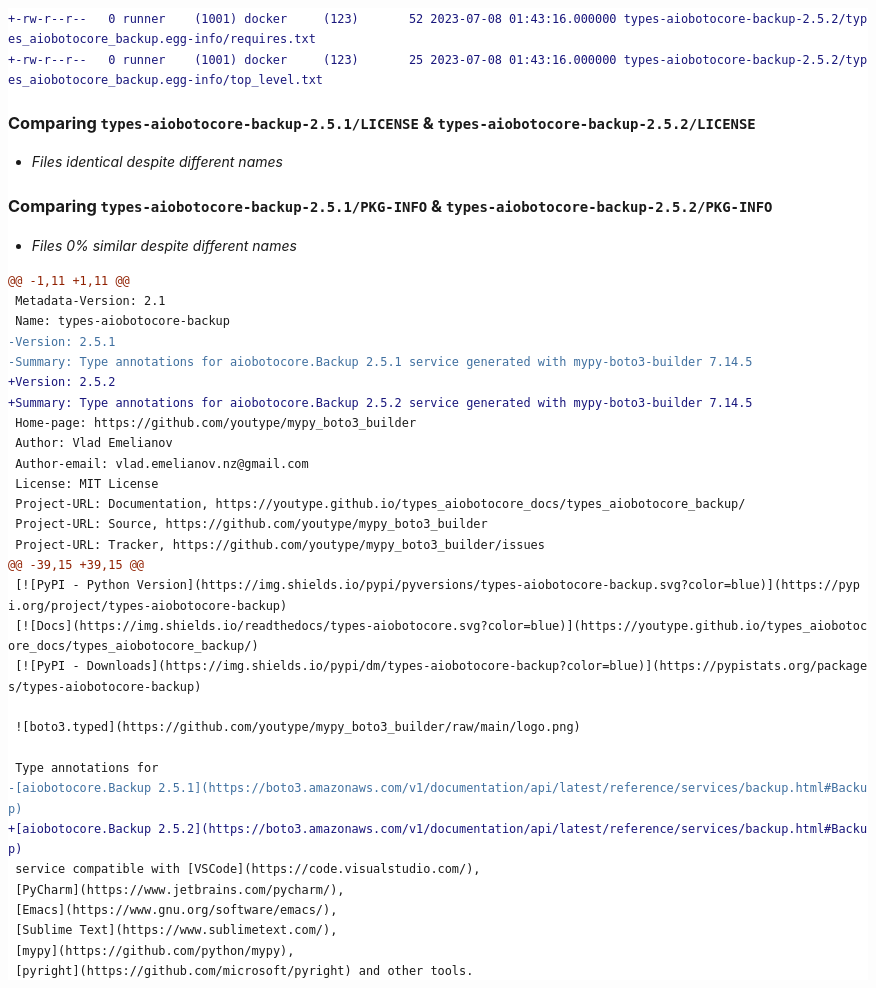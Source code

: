 ```diff
+-rw-r--r--   0 runner    (1001) docker     (123)       52 2023-07-08 01:43:16.000000 types-aiobotocore-backup-2.5.2/types_aiobotocore_backup.egg-info/requires.txt
+-rw-r--r--   0 runner    (1001) docker     (123)       25 2023-07-08 01:43:16.000000 types-aiobotocore-backup-2.5.2/types_aiobotocore_backup.egg-info/top_level.txt
```

### Comparing `types-aiobotocore-backup-2.5.1/LICENSE` & `types-aiobotocore-backup-2.5.2/LICENSE`

 * *Files identical despite different names*

### Comparing `types-aiobotocore-backup-2.5.1/PKG-INFO` & `types-aiobotocore-backup-2.5.2/PKG-INFO`

 * *Files 0% similar despite different names*

```diff
@@ -1,11 +1,11 @@
 Metadata-Version: 2.1
 Name: types-aiobotocore-backup
-Version: 2.5.1
-Summary: Type annotations for aiobotocore.Backup 2.5.1 service generated with mypy-boto3-builder 7.14.5
+Version: 2.5.2
+Summary: Type annotations for aiobotocore.Backup 2.5.2 service generated with mypy-boto3-builder 7.14.5
 Home-page: https://github.com/youtype/mypy_boto3_builder
 Author: Vlad Emelianov
 Author-email: vlad.emelianov.nz@gmail.com
 License: MIT License
 Project-URL: Documentation, https://youtype.github.io/types_aiobotocore_docs/types_aiobotocore_backup/
 Project-URL: Source, https://github.com/youtype/mypy_boto3_builder
 Project-URL: Tracker, https://github.com/youtype/mypy_boto3_builder/issues
@@ -39,15 +39,15 @@
 [![PyPI - Python Version](https://img.shields.io/pypi/pyversions/types-aiobotocore-backup.svg?color=blue)](https://pypi.org/project/types-aiobotocore-backup)
 [![Docs](https://img.shields.io/readthedocs/types-aiobotocore.svg?color=blue)](https://youtype.github.io/types_aiobotocore_docs/types_aiobotocore_backup/)
 [![PyPI - Downloads](https://img.shields.io/pypi/dm/types-aiobotocore-backup?color=blue)](https://pypistats.org/packages/types-aiobotocore-backup)
 
 ![boto3.typed](https://github.com/youtype/mypy_boto3_builder/raw/main/logo.png)
 
 Type annotations for
-[aiobotocore.Backup 2.5.1](https://boto3.amazonaws.com/v1/documentation/api/latest/reference/services/backup.html#Backup)
+[aiobotocore.Backup 2.5.2](https://boto3.amazonaws.com/v1/documentation/api/latest/reference/services/backup.html#Backup)
 service compatible with [VSCode](https://code.visualstudio.com/),
 [PyCharm](https://www.jetbrains.com/pycharm/),
 [Emacs](https://www.gnu.org/software/emacs/),
 [Sublime Text](https://www.sublimetext.com/),
 [mypy](https://github.com/python/mypy),
 [pyright](https://github.com/microsoft/pyright) and other tools.
```
